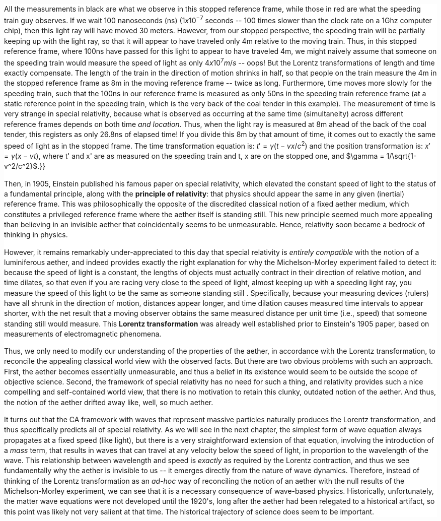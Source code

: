 All the measurements in black are what we observe in this stopped reference frame, while those in red are what the speeding train guy observes. If we wait 100 nanoseconds (ns) ($1x10^{-7}$ seconds -- 100 times slower than the clock rate on a 1Ghz computer chip), then this light ray will have moved 30 meters. However, from our stopped perspective, the speeding train will be partially keeping up with the light ray, so that it will appear to have traveled only 4m relative to the moving train. Thus, in this stopped reference frame, where 100ns have passed for this light to appear to have traveled 4m, we might naively assume that someone on the speeding train would measure the speed of light as only $4x10^{7} m/s$ -- oops! But the Lorentz transformations of length and time exactly compensate. The length of the train in the direction of motion shrinks in half, so that people on the train measure the 4m in the stopped reference frame as 8m in the moving reference frame -- twice as long. Furthermore, time moves more slowly for the speeding train, such that the 100ns in our reference frame is measured as only 50ns in the speeding train reference frame (at a static reference point in the speeding train, which is the very back of the coal tender in this example). The measurement of time is very strange in special relativity, because what is observed as occurring at the same time (simultaneity) across different reference frames depends on both time *and location*. Thus, when the light ray is measured at 8m ahead of the back of the coal tender, this registers as only 26.8ns of elapsed time! If you divide this 8m by that amount of time, it comes out to exactly the same speed of light as in the stopped frame. The time transformation equation is: $t' = \gamma (t-vx/c^2)$ and the position transformation is: $x' = \gamma (x-vt)$, where t' and x' are as measured on the speeding train and t, x are on the stopped one, and $\gamma = 1/\sqrt{1-v^2/c^2}$.}}

Then, in 1905, Einstein published his famous paper on special relativity, which elevated the constant speed of light to the status of a fundamental principle, along with the **principle of relativity**: that physics should appear the same in any given (inertial) reference frame. This was philosophically the opposite of the discredited classical notion of a fixed aether medium, which constitutes a privileged reference frame where the aether itself is standing still. This new principle seemed much more appealing than believing in an invisible aether that coincidentally seems to be unmeasurable. Hence, relativity soon became a bedrock of thinking in physics.

However, it remains remarkably under-appreciated to this day that special relativity is *entirely compatible* with the notion of a luminiferous aether, and indeed provides exactly the right explanation for why the Michelson-Morley experiment failed to detect it: because the speed of light is a constant, the lengths of objects must actually contract in their direction of relative motion, and time dilates, so that even if you are racing very close to the speed of light, almost keeping up with a speeding light ray, you measure the speed of this light to be the same as someone standing still . Specifically, because your measuring devices (rulers) have all shrunk in the direction of motion, distances appear longer, and time dilation causes measured time intervals to appear shorter, with the net result that a moving observer obtains the same measured distance per unit time (i.e., speed) that someone standing still would measure. This **Lorentz transformation** was already well established prior to Einstein's 1905 paper, based on measurements of electromagnetic phenomena.

Thus, we only need to modify our understanding of the properties of the aether, in accordance with the Lorentz transformation, to reconcile the appealing classical world view with the observed facts. But there are two obvious problems with such an approach. First, the aether becomes essentially unmeasurable, and thus a belief in its existence would seem to be outside the scope of objective science. Second, the framework of special relativity has no need for such a thing, and relativity provides such a nice compelling and self-contained world view, that there is no motivation to retain this clunky, outdated notion of the aether. And thus, the notion of the aether drifted away like, well, so much aether.

It turns out that the CA framework with waves that represent massive particles naturally produces the Lorentz transformation, and thus specifically predicts all of special relativity. As we will see in the next chapter, the simplest form of wave equation always propagates at a fixed speed (like light), but there is a very straightforward extension of that equation, involving the introduction of a *mass* term, that results in waves that can travel at any velocity below the speed of light, in proportion to the wavelength of the wave. This relationship between wavelength and speed is *exactly* as required by the Lorentz contraction, and thus we see fundamentally why the aether is invisible to us -- it emerges directly from the nature of wave dynamics. Therefore, instead of thinking of the Lorentz transformation as an *ad-hoc* way of reconciling the notion of an aether with the null results of the Michelson-Morley experiment, we can see that it is a necessary consequence of wave-based physics. Historically, unfortunately, the matter wave equations were not developed until the 1920's, long after the aether had been relegated to a historical artifact, so this point was likely not very salient at that time. The historical trajectory of science does seem to be important.

